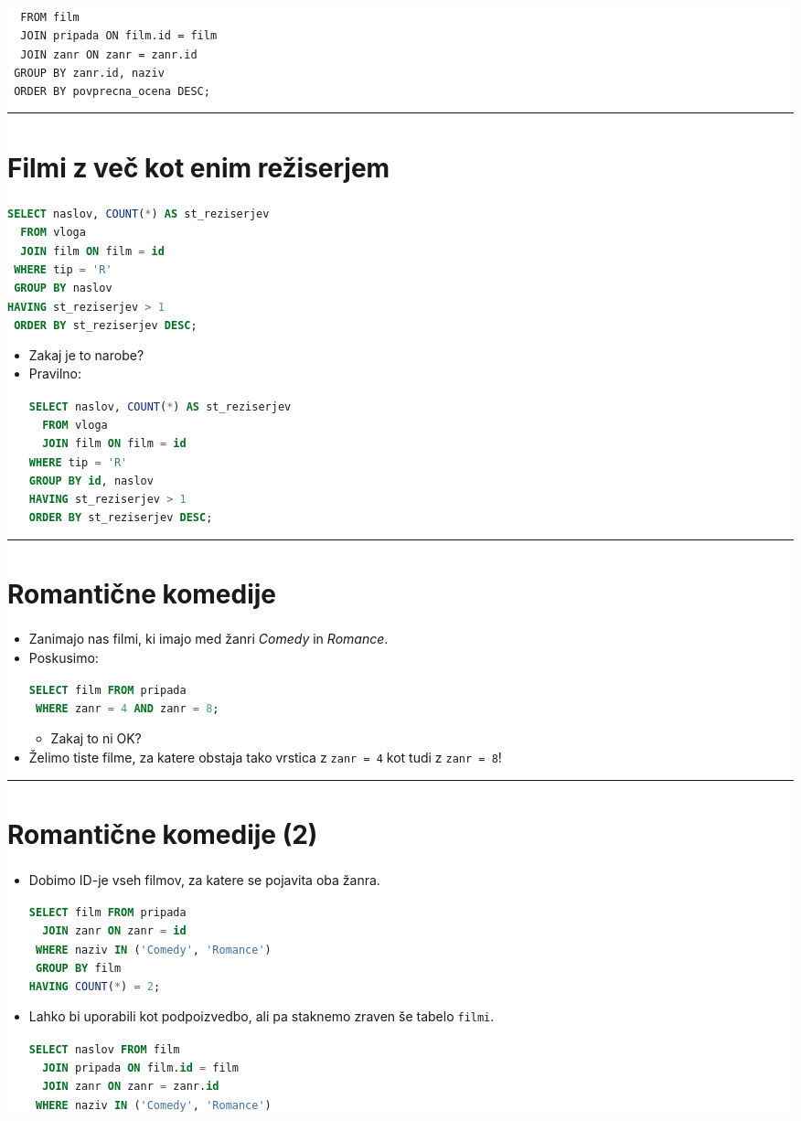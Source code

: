   ```
    FROM film
    JOIN pripada ON film.id = film
    JOIN zanr ON zanr = zanr.id
   GROUP BY zanr.id, naziv
   ORDER BY povprecna_ocena DESC;
  ```

---

# Filmi z več kot enim režiserjem

```sql
SELECT naslov, COUNT(*) AS st_reziserjev
  FROM vloga
  JOIN film ON film = id
 WHERE tip = 'R'
 GROUP BY naslov
HAVING st_reziserjev > 1
 ORDER BY st_reziserjev DESC;
```

* Zakaj je to narobe?
* Pravilno:
  ```sql
  SELECT naslov, COUNT(*) AS st_reziserjev
    FROM vloga
    JOIN film ON film = id
  WHERE tip = 'R'
  GROUP BY id, naslov
  HAVING st_reziserjev > 1
  ORDER BY st_reziserjev DESC;
  ```

---

# Romantične komedije

* Zanimajo nas filmi, ki imajo med žanri *Comedy* in *Romance*.
* Poskusimo:
  ```sql
  SELECT film FROM pripada
   WHERE zanr = 4 AND zanr = 8;
  ```
  - Zakaj to ni OK?
* Želimo tiste filme, za katere obstaja tako vrstica z `zanr = 4` kot tudi z `zanr = 8`!

---

# Romantične komedije (2)

* Dobimo ID-je vseh filmov, za katere se pojavita oba žanra.
  ```sql
  SELECT film FROM pripada
    JOIN zanr ON zanr = id
   WHERE naziv IN ('Comedy', 'Romance')
   GROUP BY film
  HAVING COUNT(*) = 2;
  ```
* Lahko bi uporabili kot podpoizvedbo, ali pa staknemo zraven še tabelo `filmi`.
  ```sql
  SELECT naslov FROM film
    JOIN pripada ON film.id = film
    JOIN zanr ON zanr = zanr.id
   WHERE naziv IN ('Comedy', 'Romance')
  ```